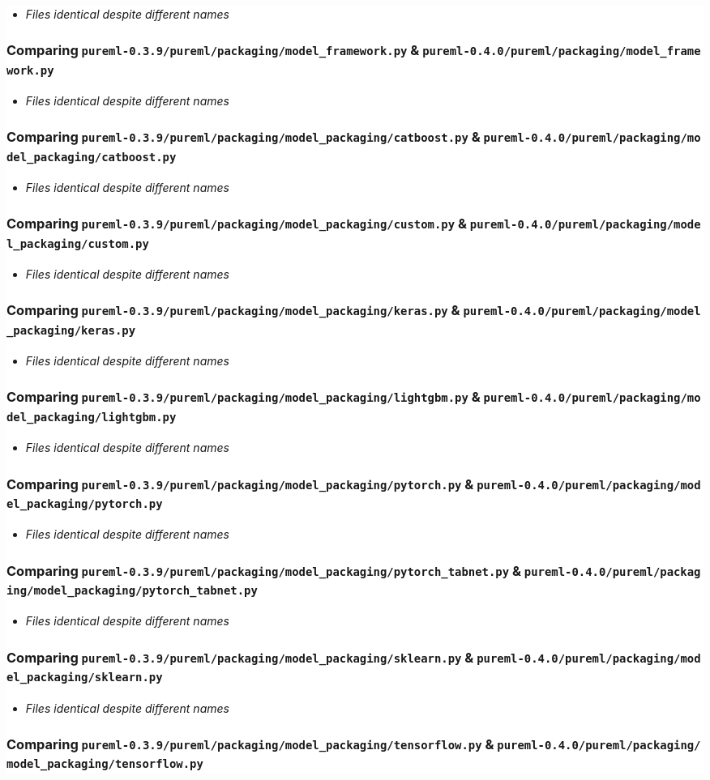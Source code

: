  * *Files identical despite different names*

### Comparing `pureml-0.3.9/pureml/packaging/model_framework.py` & `pureml-0.4.0/pureml/packaging/model_framework.py`

 * *Files identical despite different names*

### Comparing `pureml-0.3.9/pureml/packaging/model_packaging/catboost.py` & `pureml-0.4.0/pureml/packaging/model_packaging/catboost.py`

 * *Files identical despite different names*

### Comparing `pureml-0.3.9/pureml/packaging/model_packaging/custom.py` & `pureml-0.4.0/pureml/packaging/model_packaging/custom.py`

 * *Files identical despite different names*

### Comparing `pureml-0.3.9/pureml/packaging/model_packaging/keras.py` & `pureml-0.4.0/pureml/packaging/model_packaging/keras.py`

 * *Files identical despite different names*

### Comparing `pureml-0.3.9/pureml/packaging/model_packaging/lightgbm.py` & `pureml-0.4.0/pureml/packaging/model_packaging/lightgbm.py`

 * *Files identical despite different names*

### Comparing `pureml-0.3.9/pureml/packaging/model_packaging/pytorch.py` & `pureml-0.4.0/pureml/packaging/model_packaging/pytorch.py`

 * *Files identical despite different names*

### Comparing `pureml-0.3.9/pureml/packaging/model_packaging/pytorch_tabnet.py` & `pureml-0.4.0/pureml/packaging/model_packaging/pytorch_tabnet.py`

 * *Files identical despite different names*

### Comparing `pureml-0.3.9/pureml/packaging/model_packaging/sklearn.py` & `pureml-0.4.0/pureml/packaging/model_packaging/sklearn.py`

 * *Files identical despite different names*

### Comparing `pureml-0.3.9/pureml/packaging/model_packaging/tensorflow.py` & `pureml-0.4.0/pureml/packaging/model_packaging/tensorflow.py`
